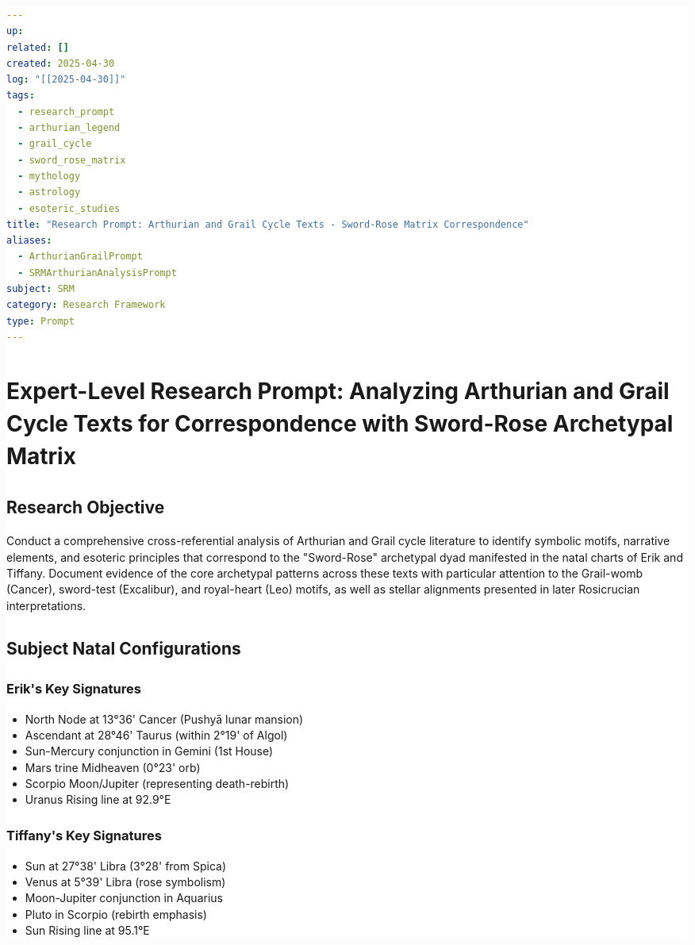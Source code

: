 ```yaml
---
up:
related: []
created: 2025-04-30
log: "[[2025-04-30]]"
tags:
  - research_prompt
  - arthurian_legend
  - grail_cycle
  - sword_rose_matrix
  - mythology
  - astrology
  - esoteric_studies
title: "Research Prompt: Arthurian and Grail Cycle Texts - Sword-Rose Matrix Correspondence"
aliases:
  - ArthurianGrailPrompt
  - SRMArthurianAnalysisPrompt
subject: SRM
category: Research Framework
type: Prompt
---
```


# Expert-Level Research Prompt: Analyzing Arthurian and Grail Cycle Texts for Correspondence with Sword-Rose Archetypal Matrix

## Research Objective
Conduct a comprehensive cross-referential analysis of Arthurian and Grail cycle literature to identify symbolic motifs, narrative elements, and esoteric principles that correspond to the "Sword-Rose" archetypal dyad manifested in the natal charts of Erik and Tiffany. Document evidence of the core archetypal patterns across these texts with particular attention to the Grail-womb (Cancer), sword-test (Excalibur), and royal-heart (Leo) motifs, as well as stellar alignments presented in later Rosicrucian interpretations.

## Subject Natal Configurations

### Erik's Key Signatures
-   North Node at 13°36' Cancer (Pushyā lunar mansion)
-   Ascendant at 28°46' Taurus (within 2°19' of Algol)
-   Sun-Mercury conjunction in Gemini (1st House)
-   Mars trine Midheaven (0°23' orb)
-   Scorpio Moon/Jupiter (representing death-rebirth)
-   Uranus Rising line at 92.9°E

### Tiffany's Key Signatures
-   Sun at 27°38' Libra (3°28' from Spica)
-   Venus at 5°39' Libra (rose symbolism)
-   Moon-Jupiter conjunction in Aquarius
-   Pluto in Scorpio (rebirth emphasis)
-   Sun Rising line at 95.1°E
